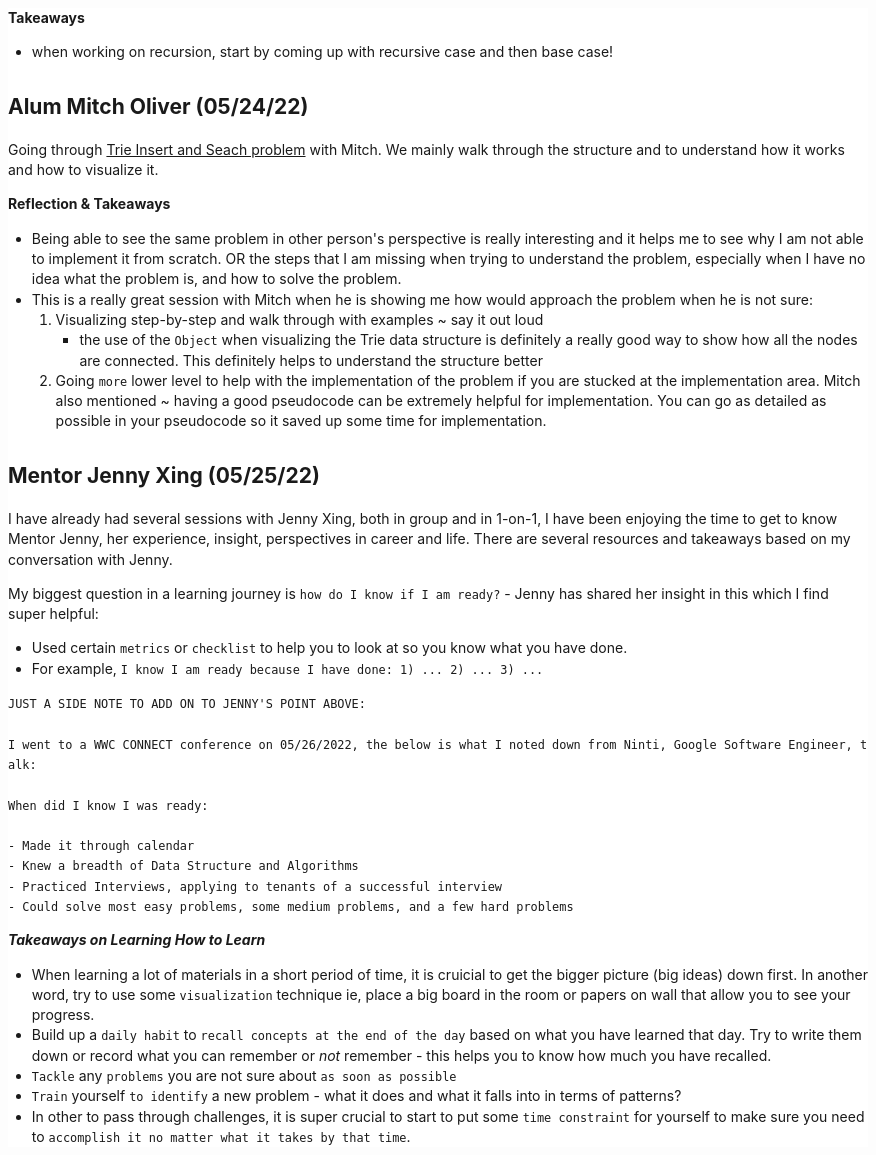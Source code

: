 **Takeaways**

- when working on recursion, start by coming up with recursive case and then base case!

## Alum Mitch Oliver (05/24/22)

Going through [Trie Insert and Seach problem](https://leetcode.com/problems/implement-trie-prefix-tree/) with Mitch. We mainly walk through the structure and to understand how it works and how to visualize it.

**Reflection & Takeaways**

- Being able to see the same problem in other person's perspective is really interesting and it helps me to see why I am not able to implement it from scratch. OR the steps that I am missing when trying to understand the problem, especially when I have no idea what the problem is, and how to solve the problem.
- This is a really great session with Mitch when he is showing me how would approach the problem when he is not sure:
  1. Visualizing step-by-step and walk through with examples ~ say it out loud
     - the use of the `Object` when visualizing the Trie data structure is definitely a really good way to show how all the nodes are connected. This definitely helps to understand the structure better
  2. Going `more` lower level to help with the implementation of the problem if you are stucked at the implementation area. Mitch also mentioned ~ having a good pseudocode can be extremely helpful for implementation. You can go as detailed as possible in your pseudocode so it saved up some time for implementation.

## Mentor Jenny Xing (05/25/22)

I have already had several sessions with Jenny Xing, both in group and in 1-on-1, I have been enjoying the time to get to know Mentor Jenny, her experience, insight, perspectives in career and life. There are several resources and takeaways based on my conversation with Jenny.

My biggest question in a learning journey is `how do I know if I am ready?` - Jenny has shared her insight in this which I find super helpful:

- Used certain `metrics` or `checklist` to help you to look at so you know what you have done.
- For example, `I know I am ready because I have done: 1) ... 2) ... 3) ...`

```
JUST A SIDE NOTE TO ADD ON TO JENNY'S POINT ABOVE:

I went to a WWC CONNECT conference on 05/26/2022, the below is what I noted down from Ninti, Google Software Engineer, talk:

When did I know I was ready:

- Made it through calendar
- Knew a breadth of Data Structure and Algorithms
- Practiced Interviews, applying to tenants of a successful interview
- Could solve most easy problems, some medium problems, and a few hard problems
```

**_Takeaways on Learning How to Learn_**

- When learning a lot of materials in a short period of time, it is cruicial to get the bigger picture (big ideas) down first. In another word, try to use some `visualization` technique ie, place a big board in the room or papers on wall that allow you to see your progress.
- Build up a `daily habit` to `recall concepts at the end of the day` based on what you have learned that day. Try to write them down or record what you can remember or _not_ remember - this helps you to know how much you have recalled.
- `Tackle` any `problems` you are not sure about `as soon as possible`
- `Train` yourself `to identify` a new problem - what it does and what it falls into in terms of patterns?
- In other to pass through challenges, it is super crucial to start to put some `time constraint` for yourself to make sure you need to `accomplish it no matter what it takes by that time`.